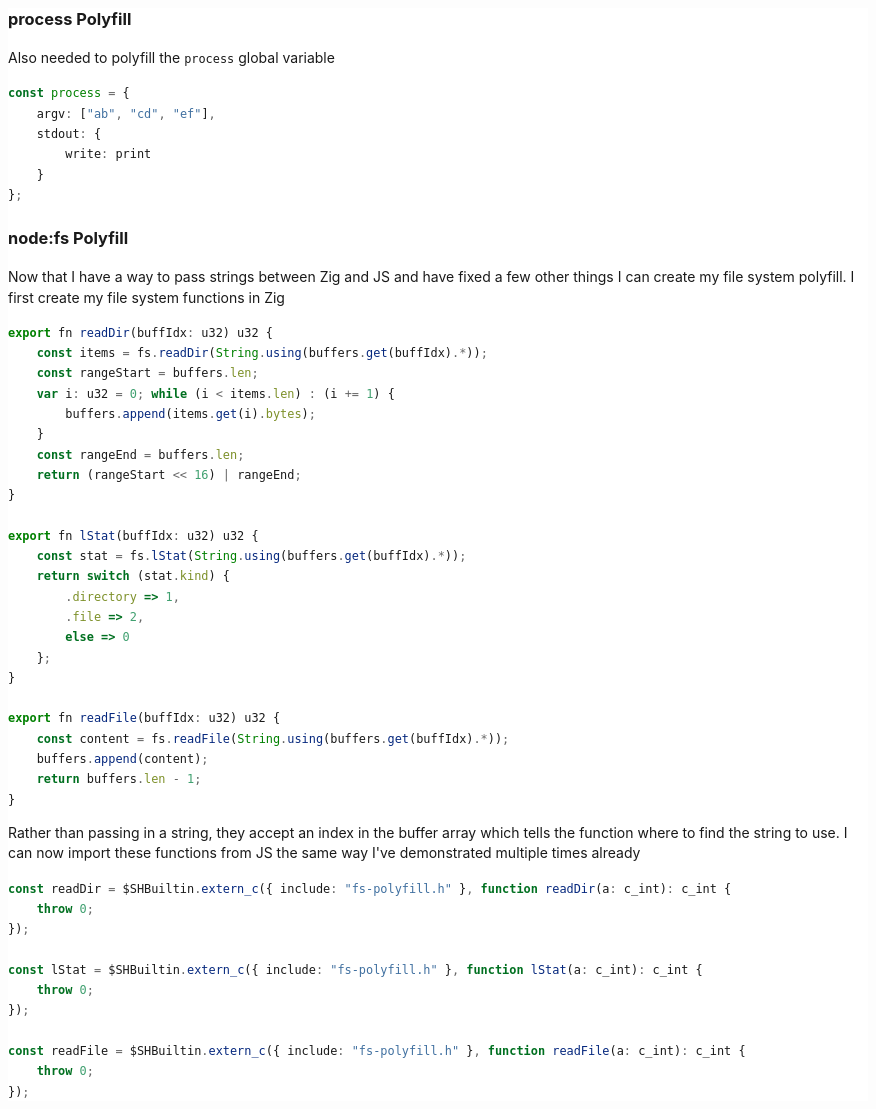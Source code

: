 ### process Polyfill
Also needed to polyfill the `process` global variable
```ts
const process = {
    argv: ["ab", "cd", "ef"],
    stdout: {
        write: print
    }
};
```

### node:fs Polyfill
Now that I have a way to pass strings between Zig and JS and have fixed a few other things I can create my file system polyfill. I first create my file system functions in Zig
```ts
export fn readDir(buffIdx: u32) u32 {
    const items = fs.readDir(String.using(buffers.get(buffIdx).*));
    const rangeStart = buffers.len;
    var i: u32 = 0; while (i < items.len) : (i += 1) {
        buffers.append(items.get(i).bytes);
    }
    const rangeEnd = buffers.len;
    return (rangeStart << 16) | rangeEnd;
}

export fn lStat(buffIdx: u32) u32 {
    const stat = fs.lStat(String.using(buffers.get(buffIdx).*));
    return switch (stat.kind) {
        .directory => 1,
        .file => 2,
        else => 0
    };
}

export fn readFile(buffIdx: u32) u32 {
    const content = fs.readFile(String.using(buffers.get(buffIdx).*));
    buffers.append(content);
    return buffers.len - 1;
}
```
Rather than passing in a string, they accept an index in the buffer array which tells the function where to find the string to use. I can now import these functions from JS the same way I've demonstrated multiple times already
```ts
const readDir = $SHBuiltin.extern_c({ include: "fs-polyfill.h" }, function readDir(a: c_int): c_int {
    throw 0;
});

const lStat = $SHBuiltin.extern_c({ include: "fs-polyfill.h" }, function lStat(a: c_int): c_int {
    throw 0;
});

const readFile = $SHBuiltin.extern_c({ include: "fs-polyfill.h" }, function readFile(a: c_int): c_int {
    throw 0;
});
```
